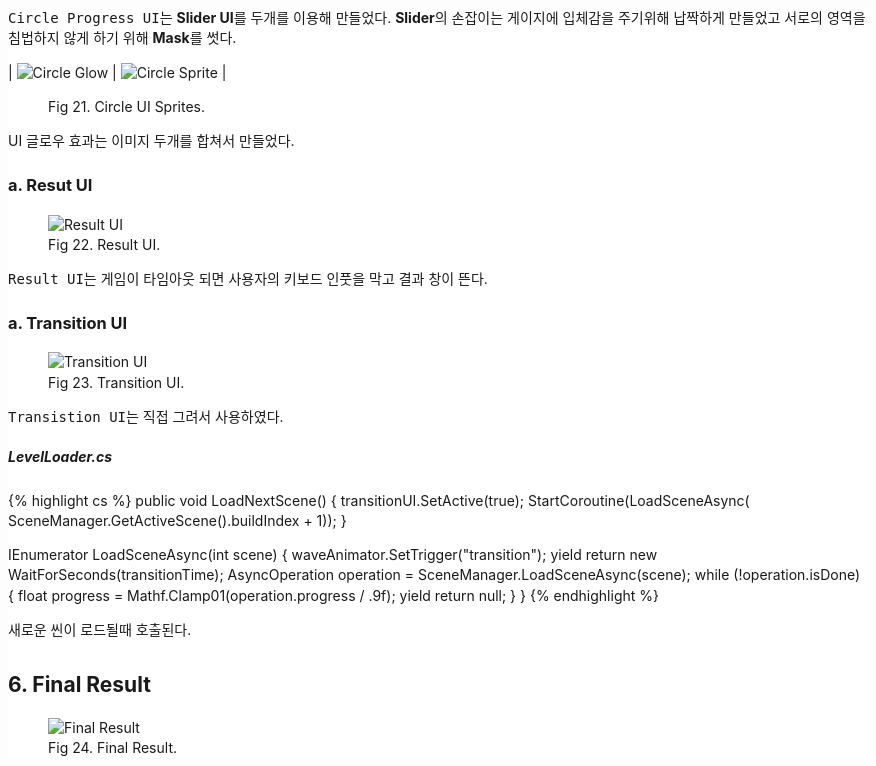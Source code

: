 <kbd>Circle Progress UI</kbd>는 **Slider UI**를 두개를 이용해 만들었다. **Slider**의 손잡이는 게이지에 입체감을 주기위해 납짝하게 만들었고 서로의 영역을 침법하지 않게 하기 위해 **Mask**를 썻다.

| <img src="/project-garbageCollector/circleGlow.png" alt="Circle Glow"> | <img src="/project-garbageCollector/circleSprite.png" alt="Circle Sprite"> |

<figure><figcaption>Fig 21. Circle UI Sprites.</figcaption></figure>

UI 글로우 효과는 이미지 두개를 합쳐서 만들었다. 

### a. Resut UI

<figure>
<img src="/project-garbageCollector/endUI.gif" alt="Result UI">
<figcaption>Fig 22. Result UI.</figcaption>
</figure>

<kbd>Result UI</kbd>는 게임이 타임아웃 되면 사용자의 키보드 인풋을 막고 결과 창이 뜬다.

### a. Transition UI

<figure>
<img src="/project-garbageCollector/transition.gif" alt="Transition UI">
<figcaption>Fig 23. Transition UI.</figcaption>
</figure>

<kbd>Transistion UI</kbd>는 직접 그려서 사용하였다. 

##### LevelLoader.cs

{% highlight cs %}
public void LoadNextScene()
{
    transitionUI.SetActive(true);
    StartCoroutine(LoadSceneAsync(
        SceneManager.GetActiveScene().buildIndex + 1));
}

IEnumerator LoadSceneAsync(int scene)
{
    waveAnimator.SetTrigger("transition");
    yield return new WaitForSeconds(transitionTime);
    AsyncOperation operation = SceneManager.LoadSceneAsync(scene);
    while (!operation.isDone)
    {
        float progress = Mathf.Clamp01(operation.progress / .9f);
        yield return null;
    }
}
{% endhighlight %}

새로운 씬이 로드될때 호출된다. 

## 6. Final Result

<figure>
<img src="/project-garbageCollector/gc_final.gif" alt="Final Result">
<figcaption>Fig 24. Final Result.</figcaption>
</figure>